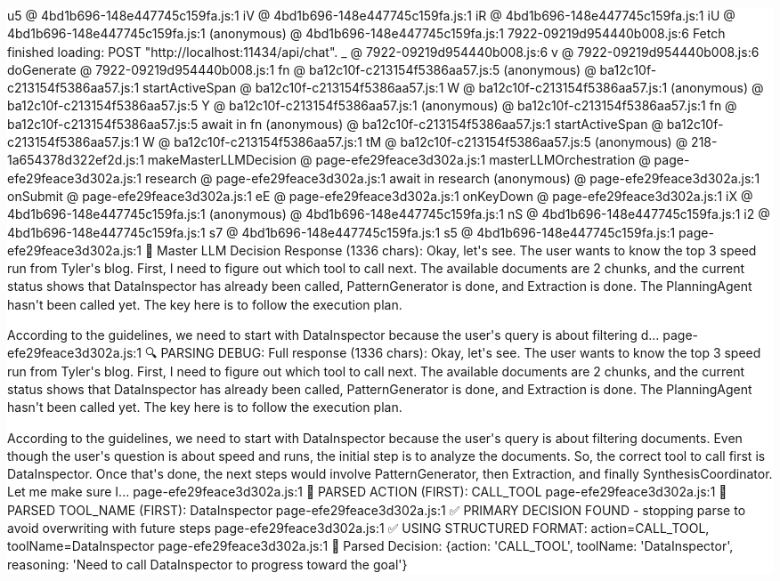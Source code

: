 u5 @ 4bd1b696-148e447745c159fa.js:1
iV @ 4bd1b696-148e447745c159fa.js:1
iR @ 4bd1b696-148e447745c159fa.js:1
iU @ 4bd1b696-148e447745c159fa.js:1
(anonymous) @ 4bd1b696-148e447745c159fa.js:1
7922-09219d954440b008.js:6 Fetch finished loading: POST "http://localhost:11434/api/chat".
_ @ 7922-09219d954440b008.js:6
v @ 7922-09219d954440b008.js:6
doGenerate @ 7922-09219d954440b008.js:1
fn @ ba12c10f-c213154f5386aa57.js:5
(anonymous) @ ba12c10f-c213154f5386aa57.js:1
startActiveSpan @ ba12c10f-c213154f5386aa57.js:1
W @ ba12c10f-c213154f5386aa57.js:1
(anonymous) @ ba12c10f-c213154f5386aa57.js:5
Y @ ba12c10f-c213154f5386aa57.js:1
(anonymous) @ ba12c10f-c213154f5386aa57.js:1
fn @ ba12c10f-c213154f5386aa57.js:5
await in fn
(anonymous) @ ba12c10f-c213154f5386aa57.js:1
startActiveSpan @ ba12c10f-c213154f5386aa57.js:1
W @ ba12c10f-c213154f5386aa57.js:1
tM @ ba12c10f-c213154f5386aa57.js:5
(anonymous) @ 218-1a654378d322ef2d.js:1
makeMasterLLMDecision @ page-efe29feace3d302a.js:1
masterLLMOrchestration @ page-efe29feace3d302a.js:1
research @ page-efe29feace3d302a.js:1
await in research
(anonymous) @ page-efe29feace3d302a.js:1
onSubmit @ page-efe29feace3d302a.js:1
eE @ page-efe29feace3d302a.js:1
onKeyDown @ page-efe29feace3d302a.js:1
iX @ 4bd1b696-148e447745c159fa.js:1
(anonymous) @ 4bd1b696-148e447745c159fa.js:1
nS @ 4bd1b696-148e447745c159fa.js:1
i2 @ 4bd1b696-148e447745c159fa.js:1
s7 @ 4bd1b696-148e447745c159fa.js:1
s5 @ 4bd1b696-148e447745c159fa.js:1
page-efe29feace3d302a.js:1 🧠 Master LLM Decision Response (1336 chars): <think>
Okay, let's see. The user wants to know the top 3 speed run from Tyler's blog. First, I need to figure out which tool to call next. The available documents are 2 chunks, and the current status shows that DataInspector has already been called, PatternGenerator is done, and Extraction is done. The PlanningAgent hasn't been called yet. The key here is to follow the execution plan.

According to the guidelines, we need to start with DataInspector because the user's query is about filtering d...
page-efe29feace3d302a.js:1 🔍 PARSING DEBUG: Full response (1336 chars): <think>
Okay, let's see. The user wants to know the top 3 speed run from Tyler's blog. First, I need to figure out which tool to call next. The available documents are 2 chunks, and the current status shows that DataInspector has already been called, PatternGenerator is done, and Extraction is done. The PlanningAgent hasn't been called yet. The key here is to follow the execution plan.

According to the guidelines, we need to start with DataInspector because the user's query is about filtering documents. Even though the user's question is about speed and runs, the initial step is to analyze the documents. So, the correct tool to call first is DataInspector. Once that's done, the next steps would involve PatternGenerator, then Extraction, and finally SynthesisCoordinator. Let me make sure I...
page-efe29feace3d302a.js:1 🎯 PARSED ACTION (FIRST): CALL_TOOL
page-efe29feace3d302a.js:1 🎯 PARSED TOOL_NAME (FIRST): DataInspector
page-efe29feace3d302a.js:1 ✅ PRIMARY DECISION FOUND - stopping parse to avoid overwriting with future steps
page-efe29feace3d302a.js:1 ✅ USING STRUCTURED FORMAT: action=CALL_TOOL, toolName=DataInspector
page-efe29feace3d302a.js:1 🎯 Parsed Decision: {action: 'CALL_TOOL', toolName: 'DataInspector', reasoning: 'Need to call DataInspector to progress toward the goal'}